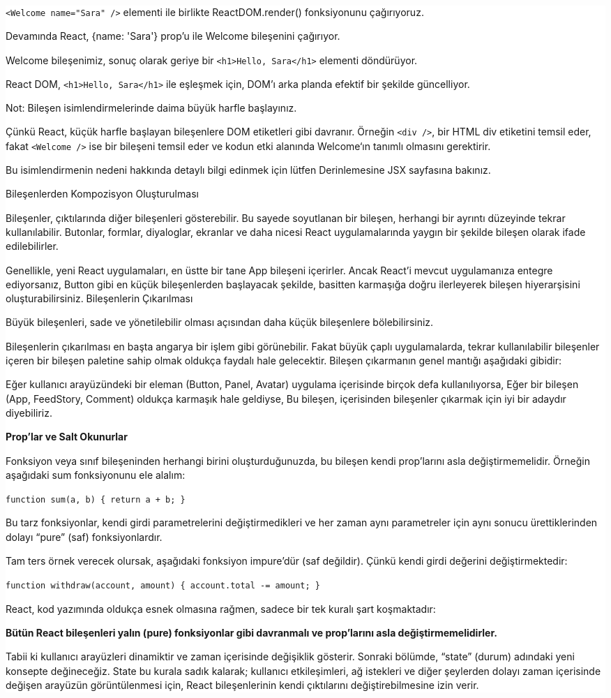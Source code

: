 `<Welcome name="Sara" />` elementi ile birlikte ReactDOM.render() fonksiyonunu çağırıyoruz.

Devamında React, {name: 'Sara'} prop’u ile Welcome bileşenini çağırıyor.

Welcome bileşenimiz, sonuç olarak geriye bir `<h1>Hello, Sara</h1>` elementi döndürüyor.

React DOM, `<h1>Hello, Sara</h1>` ile eşleşmek için, DOM’ı arka planda efektif bir şekilde güncelliyor.

Not: Bileşen isimlendirmelerinde daima büyük harfle başlayınız.

Çünkü React, küçük harfle başlayan bileşenlere DOM etiketleri gibi davranır. Örneğin `<div />`, bir HTML div etiketini temsil eder, fakat `<Welcome />` ise bir bileşeni temsil eder ve kodun etki alanında Welcome‘ın tanımlı olmasını gerektirir.

Bu isimlendirmenin nedeni hakkında detaylı bilgi edinmek için lütfen Derinlemesine JSX sayfasına bakınız.

Bileşenlerden Kompozisyon Oluşturulması

Bileşenler, çıktılarında diğer bileşenleri gösterebilir. Bu sayede soyutlanan bir bileşen, herhangi bir ayrıntı düzeyinde tekrar kullanılabilir. Butonlar, formlar, diyaloglar, ekranlar ve daha nicesi React uygulamalarında yaygın bir şekilde bileşen olarak ifade edilebilirler.

Genellikle, yeni React uygulamaları, en üstte bir tane App bileşeni içerirler. Ancak React’i mevcut uygulamanıza entegre ediyorsanız, Button gibi en küçük bileşenlerden başlayacak şekilde, basitten karmaşığa doğru ilerleyerek bileşen hiyerarşisini oluşturabilirsiniz.
Bileşenlerin Çıkarılması

Büyük bileşenleri, sade ve yönetilebilir olması açısından daha küçük bileşenlere bölebilirsiniz.

Bileşenlerin çıkarılması en başta angarya bir işlem gibi görünebilir. Fakat büyük çaplı uygulamalarda, tekrar kullanılabilir bileşenler içeren bir bileşen paletine sahip olmak oldukça faydalı hale gelecektir. Bileşen çıkarmanın genel mantığı aşağıdaki gibidir:

Eğer kullanıcı arayüzündeki bir eleman (Button, Panel, Avatar) uygulama içerisinde birçok defa kullanılıyorsa,
Eğer bir bileşen (App, FeedStory, Comment) oldukça karmaşık hale geldiyse,
Bu bileşen, içerisinden bileşenler çıkarmak için iyi bir adaydır diyebiliriz.

**Prop’lar ve Salt Okunurlar**

Fonksiyon veya sınıf bileşeninden herhangi birini oluşturduğunuzda, bu bileşen kendi prop’larını asla değiştirmemelidir. Örneğin aşağıdaki sum fonksiyonunu ele alalım:

    function sum(a, b) { return a + b; }

Bu tarz fonksiyonlar, kendi girdi parametrelerini değiştirmedikleri ve her zaman aynı parametreler için aynı sonucu ürettiklerinden dolayı “pure” (saf) fonksiyonlardır.

Tam ters örnek verecek olursak, aşağıdaki fonksiyon impure’dür (saf değildir). Çünkü kendi girdi değerini değiştirmektedir:

    function withdraw(account, amount) { account.total -= amount; }

React, kod yazımında oldukça esnek olmasına rağmen, sadece bir tek kuralı şart koşmaktadır:

**Bütün React bileşenleri yalın (pure) fonksiyonlar gibi davranmalı ve prop’larını asla değiştirmemelidirler.**

Tabii ki kullanıcı arayüzleri dinamiktir ve zaman içerisinde değişiklik gösterir. Sonraki bölümde, “state” (durum) adındaki yeni konsepte değineceğiz. State bu kurala sadık kalarak; kullanıcı etkileşimleri, ağ istekleri ve diğer şeylerden dolayı zaman içerisinde değişen arayüzün görüntülenmesi için, React bileşenlerinin kendi çıktılarını değiştirebilmesine izin verir.
